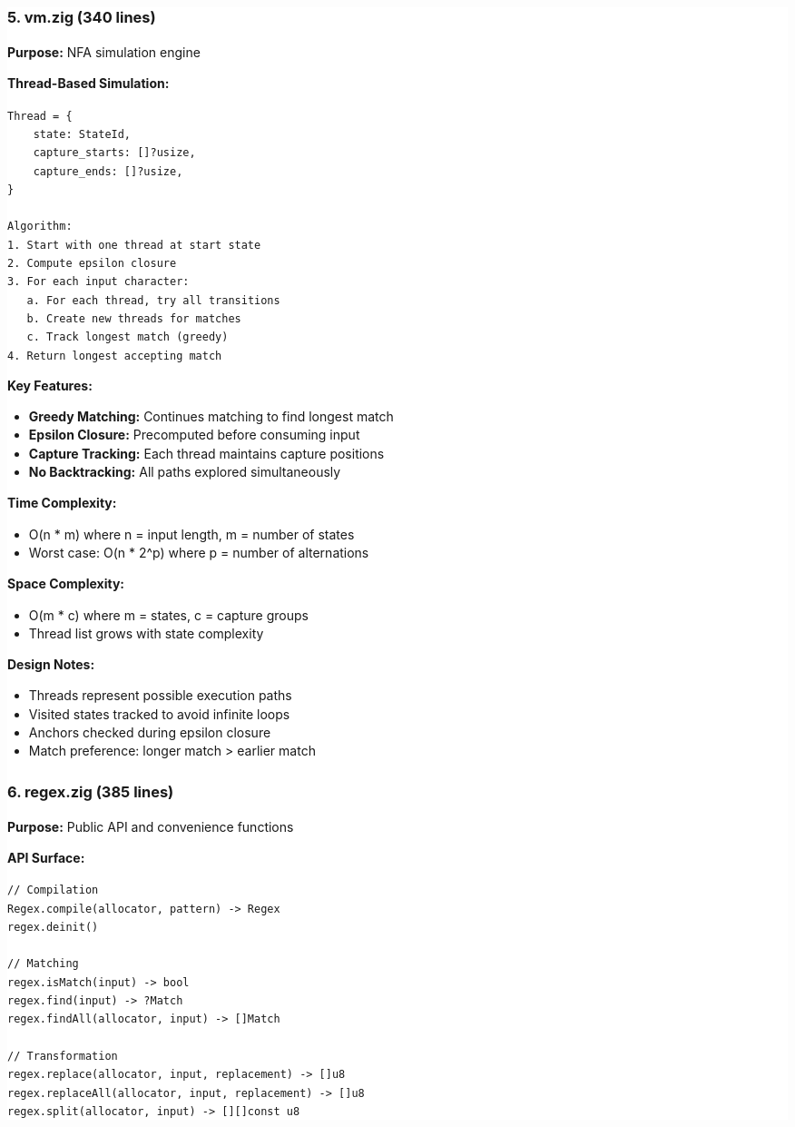 ### 5. vm.zig (340 lines)
**Purpose:** NFA simulation engine

**Thread-Based Simulation:**
```
Thread = {
    state: StateId,
    capture_starts: []?usize,
    capture_ends: []?usize,
}

Algorithm:
1. Start with one thread at start state
2. Compute epsilon closure
3. For each input character:
   a. For each thread, try all transitions
   b. Create new threads for matches
   c. Track longest match (greedy)
4. Return longest accepting match
```

**Key Features:**
- **Greedy Matching:** Continues matching to find longest match
- **Epsilon Closure:** Precomputed before consuming input
- **Capture Tracking:** Each thread maintains capture positions
- **No Backtracking:** All paths explored simultaneously

**Time Complexity:**
- O(n * m) where n = input length, m = number of states
- Worst case: O(n * 2^p) where p = number of alternations

**Space Complexity:**
- O(m * c) where m = states, c = capture groups
- Thread list grows with state complexity

**Design Notes:**
- Threads represent possible execution paths
- Visited states tracked to avoid infinite loops
- Anchors checked during epsilon closure
- Match preference: longer match > earlier match

### 6. regex.zig (385 lines)
**Purpose:** Public API and convenience functions

**API Surface:**
```zig
// Compilation
Regex.compile(allocator, pattern) -> Regex
regex.deinit()

// Matching
regex.isMatch(input) -> bool
regex.find(input) -> ?Match
regex.findAll(allocator, input) -> []Match

// Transformation
regex.replace(allocator, input, replacement) -> []u8
regex.replaceAll(allocator, input, replacement) -> []u8
regex.split(allocator, input) -> [][]const u8
```
